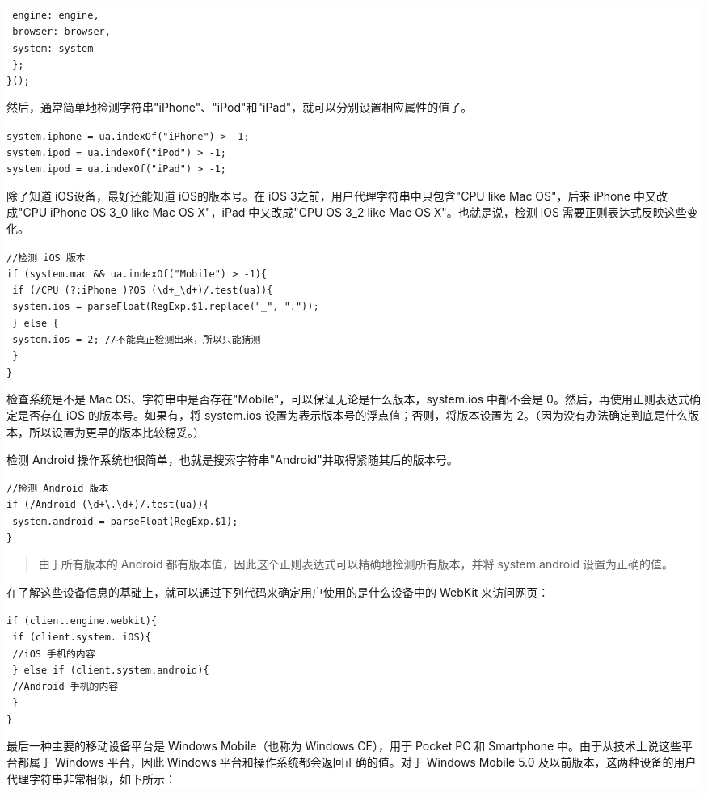 ```
 engine: engine,
 browser: browser,
 system: system
 };
}();
```

然后，通常简单地检测字符串"iPhone"、"iPod"和"iPad"，就可以分别设置相应属性的值了。

```
system.iphone = ua.indexOf("iPhone") > -1;
system.ipod = ua.indexOf("iPod") > -1;
system.ipod = ua.indexOf("iPad") > -1;
```

除了知道 iOS设备，最好还能知道 iOS的版本号。在 iOS 3之前，用户代理字符串中只包含"CPU like Mac OS"，后来 iPhone 中又改成"CPU iPhone OS 3_0 like Mac OS X"，iPad 中又改成"CPU OS 3_2 like Mac OS X"。也就是说，检测 iOS 需要正则表达式反映这些变化。

```
//检测 iOS 版本
if (system.mac && ua.indexOf("Mobile") > -1){
 if (/CPU (?:iPhone )?OS (\d+_\d+)/.test(ua)){
 system.ios = parseFloat(RegExp.$1.replace("_", "."));
 } else {
 system.ios = 2; //不能真正检测出来，所以只能猜测
 }
}
```

检查系统是不是 Mac OS、字符串中是否存在"Mobile"，可以保证无论是什么版本，system.ios 中都不会是 0。然后，再使用正则表达式确定是否存在 iOS 的版本号。如果有，将 system.ios 设置为表示版本号的浮点值；否则，将版本设置为 2。（因为没有办法确定到底是什么版本，所以设置为更早的版本比较稳妥。）

检测 Android 操作系统也很简单，也就是搜索字符串"Android"并取得紧随其后的版本号。

```
//检测 Android 版本
if (/Android (\d+\.\d+)/.test(ua)){
 system.android = parseFloat(RegExp.$1);
}
```

> 由于所有版本的 Android 都有版本值，因此这个正则表达式可以精确地检测所有版本，并将 system.android 设置为正确的值。

在了解这些设备信息的基础上，就可以通过下列代码来确定用户使用的是什么设备中的 WebKit 来访问网页：

```
if (client.engine.webkit){
 if (client.system. iOS){
 //iOS 手机的内容
 } else if (client.system.android){
 //Android 手机的内容
 }
}
```

最后一种主要的移动设备平台是 Windows Mobile（也称为 Windows CE），用于 Pocket PC 和 Smartphone 中。由于从技术上说这些平台都属于 Windows 平台，因此 Windows 平台和操作系统都会返回正确的值。对于 Windows Mobile 5.0 及以前版本，这两种设备的用户代理字符串非常相似，如下所示：

